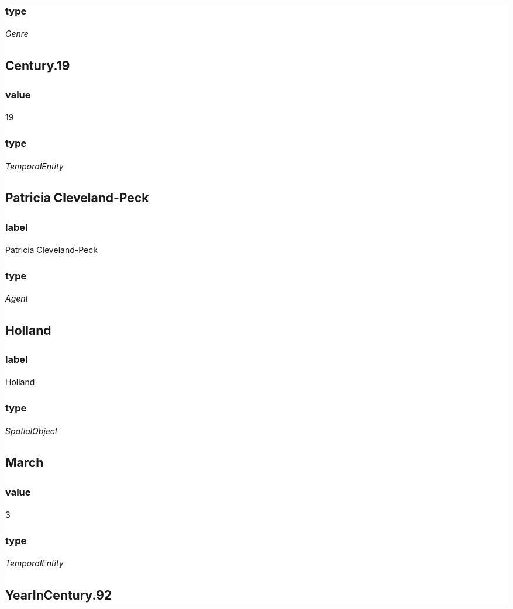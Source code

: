 ### type


*Genre*

## Century.19

### value


19

### type


*TemporalEntity*

## Patricia Cleveland-Peck

### label


Patricia Cleveland-Peck

### type


*Agent*

## Holland

### label


Holland

### type


*SpatialObject*

## March

### value


3

### type


*TemporalEntity*

## YearInCentury.92
